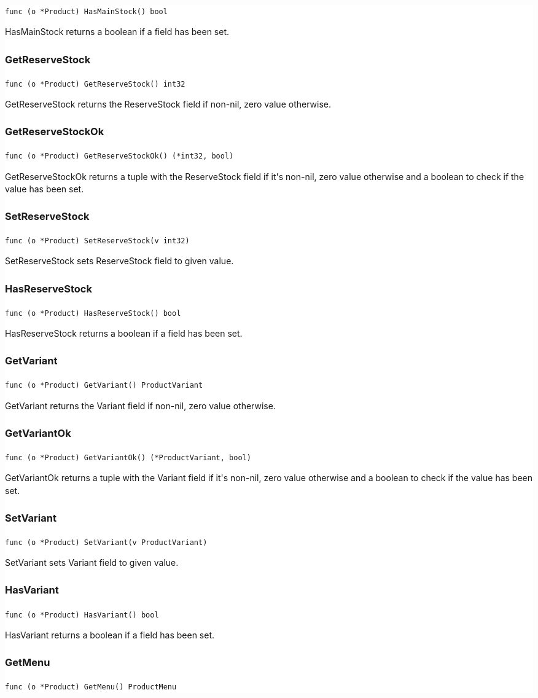 `func (o *Product) HasMainStock() bool`

HasMainStock returns a boolean if a field has been set.

### GetReserveStock

`func (o *Product) GetReserveStock() int32`

GetReserveStock returns the ReserveStock field if non-nil, zero value otherwise.

### GetReserveStockOk

`func (o *Product) GetReserveStockOk() (*int32, bool)`

GetReserveStockOk returns a tuple with the ReserveStock field if it's non-nil, zero value otherwise
and a boolean to check if the value has been set.

### SetReserveStock

`func (o *Product) SetReserveStock(v int32)`

SetReserveStock sets ReserveStock field to given value.

### HasReserveStock

`func (o *Product) HasReserveStock() bool`

HasReserveStock returns a boolean if a field has been set.

### GetVariant

`func (o *Product) GetVariant() ProductVariant`

GetVariant returns the Variant field if non-nil, zero value otherwise.

### GetVariantOk

`func (o *Product) GetVariantOk() (*ProductVariant, bool)`

GetVariantOk returns a tuple with the Variant field if it's non-nil, zero value otherwise
and a boolean to check if the value has been set.

### SetVariant

`func (o *Product) SetVariant(v ProductVariant)`

SetVariant sets Variant field to given value.

### HasVariant

`func (o *Product) HasVariant() bool`

HasVariant returns a boolean if a field has been set.

### GetMenu

`func (o *Product) GetMenu() ProductMenu`
